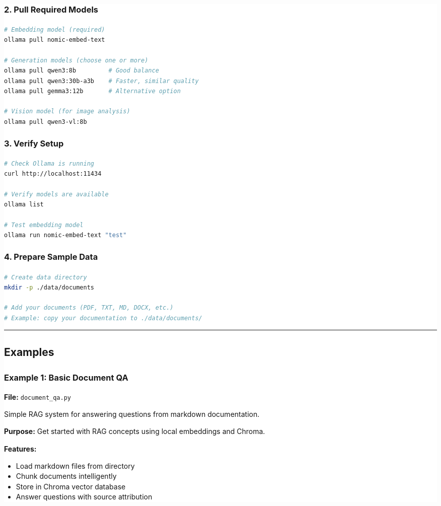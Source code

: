 ### 2. Pull Required Models
```bash
# Embedding model (required)
ollama pull nomic-embed-text

# Generation models (choose one or more)
ollama pull qwen3:8b         # Good balance
ollama pull qwen3:30b-a3b    # Faster, similar quality
ollama pull gemma3:12b       # Alternative option

# Vision model (for image analysis)
ollama pull qwen3-vl:8b
```

### 3. Verify Setup
```bash
# Check Ollama is running
curl http://localhost:11434

# Verify models are available
ollama list

# Test embedding model
ollama run nomic-embed-text "test"
```

### 4. Prepare Sample Data
```bash
# Create data directory
mkdir -p ./data/documents

# Add your documents (PDF, TXT, MD, DOCX, etc.)
# Example: copy your documentation to ./data/documents/
```

---

## Examples

### Example 1: Basic Document QA
**File:** `document_qa.py`

Simple RAG system for answering questions from markdown documentation.

**Purpose:** Get started with RAG concepts using local embeddings and Chroma.

**Features:**
- Load markdown files from directory
- Chunk documents intelligently
- Store in Chroma vector database
- Answer questions with source attribution
